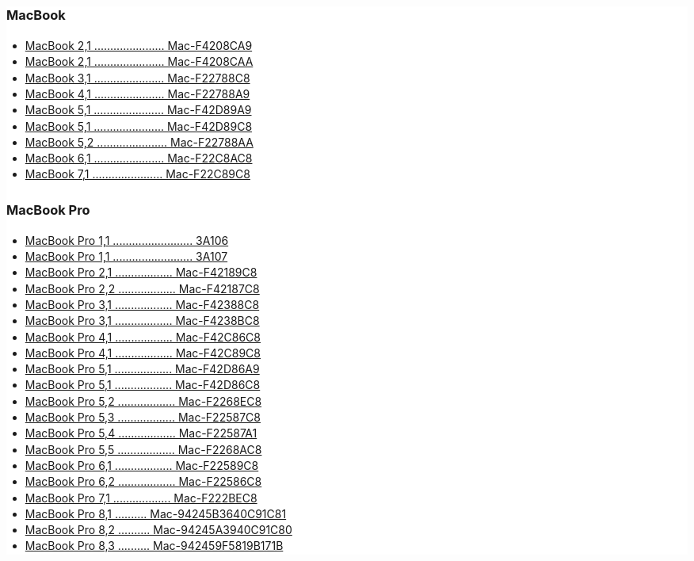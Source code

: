 ### MacBook

* [MacBook 2,1 ...................... Mac-F4208CA9](https://download.info.apple.com/Apple_Hardware_Test/018-2590-A.dmg)
* [MacBook 2,1 ...................... Mac-F4208CAA](https://download.info.apple.com/Apple_Hardware_Test/018-2766-A.dmg)
* [MacBook 3,1 ...................... Mac-F22788C8](https://download.info.apple.com/Apple_Hardware_Test/018-3085-A.dmg)
* [MacBook 4,1 ...................... Mac-F22788A9](https://download.info.apple.com/Apple_Hardware_Test/022-3862-A.dmg)
* [MacBook 5,1 ...................... Mac-F42D89A9](https://download.info.apple.com/Apple_Hardware_Test/022-4216-A.dmg)
* [MacBook 5,1 ...................... Mac-F42D89C8](https://download.info.apple.com/Apple_Hardware_Test/022-4037-A.dmg)
* [MacBook 5,2 ...................... Mac-F22788AA](https://download.info.apple.com/Apple_Hardware_Test/022-4299-A.dmg)
* [MacBook 6,1 ...................... Mac-F22C8AC8](https://download.info.apple.com/Apple_Hardware_Test/022-4453-A.dmg)
* [MacBook 7,1 ...................... Mac-F22C89C8](https://download.info.apple.com/Apple_Hardware_Test/022-4705-A.dmg)

### MacBook Pro

* [MacBook Pro 1,1 ......................... 3A106](https://download.info.apple.com/Apple_Hardware_Test/018-2398-A.dmg)
* [MacBook Pro 1,1 ......................... 3A107](https://download.info.apple.com/Apple_Hardware_Test/018-2405-A.dmg)
* [MacBook Pro 2,1 .................. Mac-F42189C8](https://download.info.apple.com/Apple_Hardware_Test/018-2592-A.dmg)
* [MacBook Pro 2,2 .................. Mac-F42187C8](https://download.info.apple.com/Apple_Hardware_Test/018-2591-A.dmg)
* [MacBook Pro 3,1 .................. Mac-F42388C8](https://download.info.apple.com/Apple_Hardware_Test/018-2833-A.dmg)
* [MacBook Pro 3,1 .................. Mac-F4238BC8](https://download.info.apple.com/Apple_Hardware_Test/018-2770-A.dmg)
* [MacBook Pro 4,1 .................. Mac-F42C86C8](https://download.info.apple.com/Apple_Hardware_Test/022-3832-A.dmg)
* [MacBook Pro 4,1 .................. Mac-F42C89C8](https://download.info.apple.com/Apple_Hardware_Test/022-3833-A.dmg)
* [MacBook Pro 5,1 .................. Mac-F42D86A9](https://download.info.apple.com/Apple_Hardware_Test/022-4266-A.dmg)
* [MacBook Pro 5,1 .................. Mac-F42D86C8](https://download.info.apple.com/Apple_Hardware_Test/022-4048-A.dmg)
* [MacBook Pro 5,2 .................. Mac-F2268EC8](https://download.info.apple.com/Apple_Hardware_Test/022-4217-A.dmg)
* [MacBook Pro 5,3 .................. Mac-F22587C8](https://download.info.apple.com/Apple_Hardware_Test/022-4343-A.dmg)
* [MacBook Pro 5,4 .................. Mac-F22587A1](https://download.info.apple.com/Apple_Hardware_Test/022-4344-A.dmg)
* [MacBook Pro 5,5 .................. Mac-F2268AC8](https://download.info.apple.com/Apple_Hardware_Test/022-4339-A.dmg)
* [MacBook Pro 6,1 .................. Mac-F22589C8](https://download.info.apple.com/Apple_Hardware_Test/022-4596-A.dmg)
* [MacBook Pro 6,2 .................. Mac-F22586C8](https://download.info.apple.com/Apple_Hardware_Test/022-4597-A.dmg)
* [MacBook Pro 7,1 .................. Mac-F222BEC8](https://download.info.apple.com/Apple_Hardware_Test/022-4653-A.dmg)
* [MacBook Pro 8,1 .......... Mac-94245B3640C91C81](https://download.info.apple.com/Apple_Hardware_Test/022-5052-A.dmg)
* [MacBook Pro 8,2 .......... Mac-94245A3940C91C80](https://download.info.apple.com/Apple_Hardware_Test/022-5053-A.dmg)
* [MacBook Pro 8,3 .......... Mac-942459F5819B171B](https://download.info.apple.com/Apple_Hardware_Test/022-5054-A.dmg)
